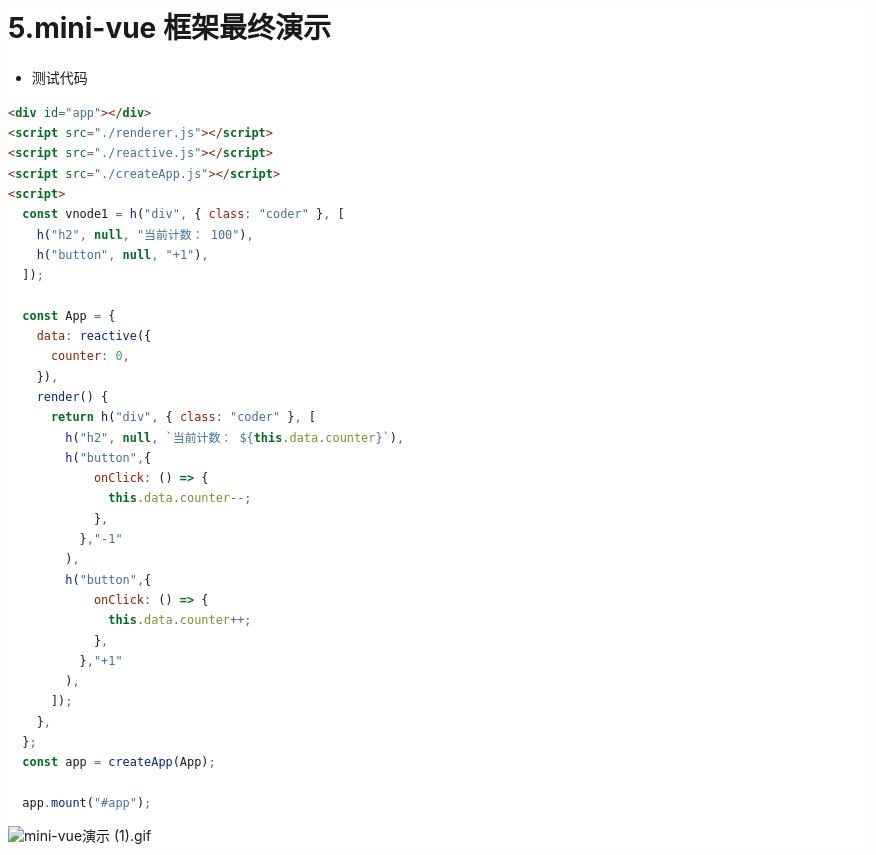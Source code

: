 # 5.mini-vue 框架最终演示

- 测试代码

```html
<div id="app"></div>
<script src="./renderer.js"></script>
<script src="./reactive.js"></script>
<script src="./createApp.js"></script>
<script>
  const vnode1 = h("div", { class: "coder" }, [
    h("h2", null, "当前计数： 100"),
    h("button", null, "+1"),
  ]);

  const App = {
    data: reactive({
      counter: 0,
    }),
    render() {
      return h("div", { class: "coder" }, [
        h("h2", null, `当前计数： ${this.data.counter}`),
        h("button",{
            onClick: () => {
              this.data.counter--;
            },
          },"-1"
        ),
        h("button",{
            onClick: () => {
              this.data.counter++;
            },
          },"+1"
        ),
      ]);
    },
  };
  const app = createApp(App);

  app.mount("#app");
```

![mini-vue演示 (1).gif](https://p1-juejin.byteimg.com/tos-cn-i-k3u1fbpfcp/065b8fb9658045978aa54f1d6e13a246~tplv-k3u1fbpfcp-watermark.image?)
